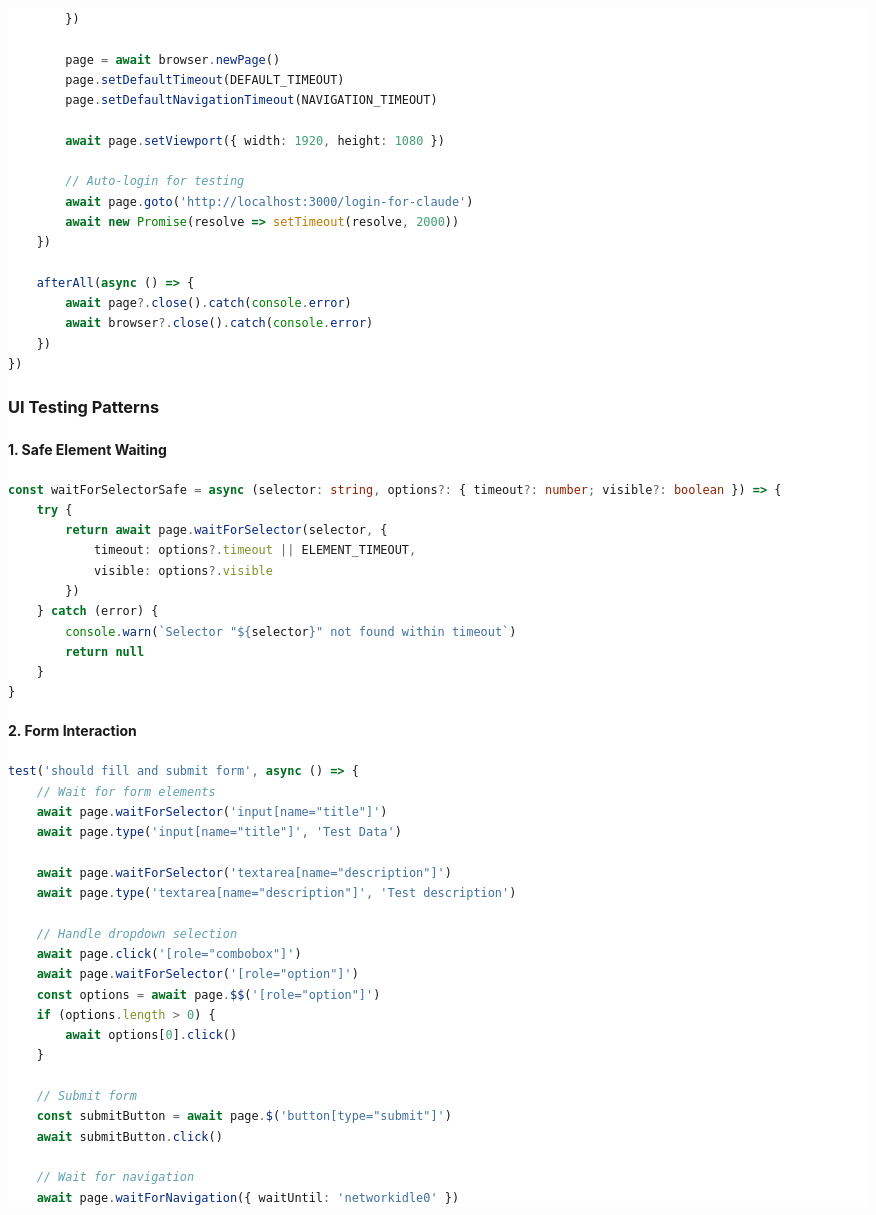 ```typescript
        })

        page = await browser.newPage()
        page.setDefaultTimeout(DEFAULT_TIMEOUT)
        page.setDefaultNavigationTimeout(NAVIGATION_TIMEOUT)
        
        await page.setViewport({ width: 1920, height: 1080 })

        // Auto-login for testing
        await page.goto('http://localhost:3000/login-for-claude')
        await new Promise(resolve => setTimeout(resolve, 2000))
    })

    afterAll(async () => {
        await page?.close().catch(console.error)
        await browser?.close().catch(console.error)
    })
})
```

### UI Testing Patterns

#### 1. Safe Element Waiting

```typescript
const waitForSelectorSafe = async (selector: string, options?: { timeout?: number; visible?: boolean }) => {
    try {
        return await page.waitForSelector(selector, { 
            timeout: options?.timeout || ELEMENT_TIMEOUT,
            visible: options?.visible 
        })
    } catch (error) {
        console.warn(`Selector "${selector}" not found within timeout`)
        return null
    }
}
```

#### 2. Form Interaction

```typescript
test('should fill and submit form', async () => {
    // Wait for form elements
    await page.waitForSelector('input[name="title"]')
    await page.type('input[name="title"]', 'Test Data')
    
    await page.waitForSelector('textarea[name="description"]')
    await page.type('textarea[name="description"]', 'Test description')
    
    // Handle dropdown selection
    await page.click('[role="combobox"]')
    await page.waitForSelector('[role="option"]')
    const options = await page.$$('[role="option"]')
    if (options.length > 0) {
        await options[0].click()
    }
    
    // Submit form
    const submitButton = await page.$('button[type="submit"]')
    await submitButton.click()
    
    // Wait for navigation
    await page.waitForNavigation({ waitUntil: 'networkidle0' })
```